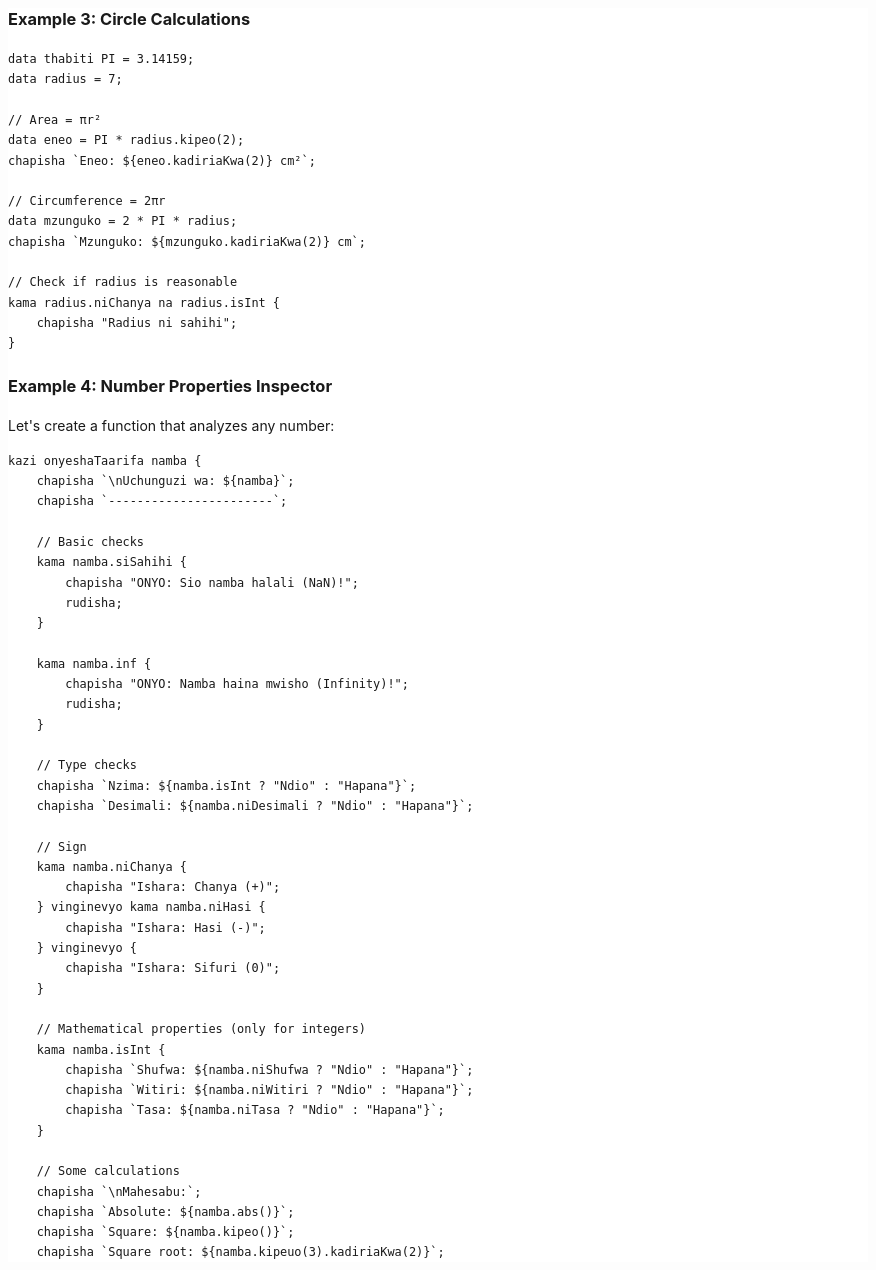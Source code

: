 ### Example 3: Circle Calculations

```swazi
data thabiti PI = 3.14159;
data radius = 7;

// Area = πr²
data eneo = PI * radius.kipeo(2);
chapisha `Eneo: ${eneo.kadiriaKwa(2)} cm²`;

// Circumference = 2πr
data mzunguko = 2 * PI * radius;
chapisha `Mzunguko: ${mzunguko.kadiriaKwa(2)} cm`;

// Check if radius is reasonable
kama radius.niChanya na radius.isInt {
    chapisha "Radius ni sahihi";
}
```

### Example 4: Number Properties Inspector

Let's create a function that analyzes any number:

```swazi
kazi onyeshaTaarifa namba {
    chapisha `\nUchunguzi wa: ${namba}`;
    chapisha `-----------------------`;
    
    // Basic checks
    kama namba.siSahihi {
        chapisha "ONYO: Sio namba halali (NaN)!";
        rudisha;
    }
    
    kama namba.inf {
        chapisha "ONYO: Namba haina mwisho (Infinity)!";
        rudisha;
    }
    
    // Type checks
    chapisha `Nzima: ${namba.isInt ? "Ndio" : "Hapana"}`;
    chapisha `Desimali: ${namba.niDesimali ? "Ndio" : "Hapana"}`;
    
    // Sign
    kama namba.niChanya {
        chapisha "Ishara: Chanya (+)";
    } vinginevyo kama namba.niHasi {
        chapisha "Ishara: Hasi (-)";
    } vinginevyo {
        chapisha "Ishara: Sifuri (0)";
    }
    
    // Mathematical properties (only for integers)
    kama namba.isInt {
        chapisha `Shufwa: ${namba.niShufwa ? "Ndio" : "Hapana"}`;
        chapisha `Witiri: ${namba.niWitiri ? "Ndio" : "Hapana"}`;
        chapisha `Tasa: ${namba.niTasa ? "Ndio" : "Hapana"}`;
    }
    
    // Some calculations
    chapisha `\nMahesabu:`;
    chapisha `Absolute: ${namba.abs()}`;
    chapisha `Square: ${namba.kipeo()}`;
    chapisha `Square root: ${namba.kipeuo(3).kadiriaKwa(2)}`;
```